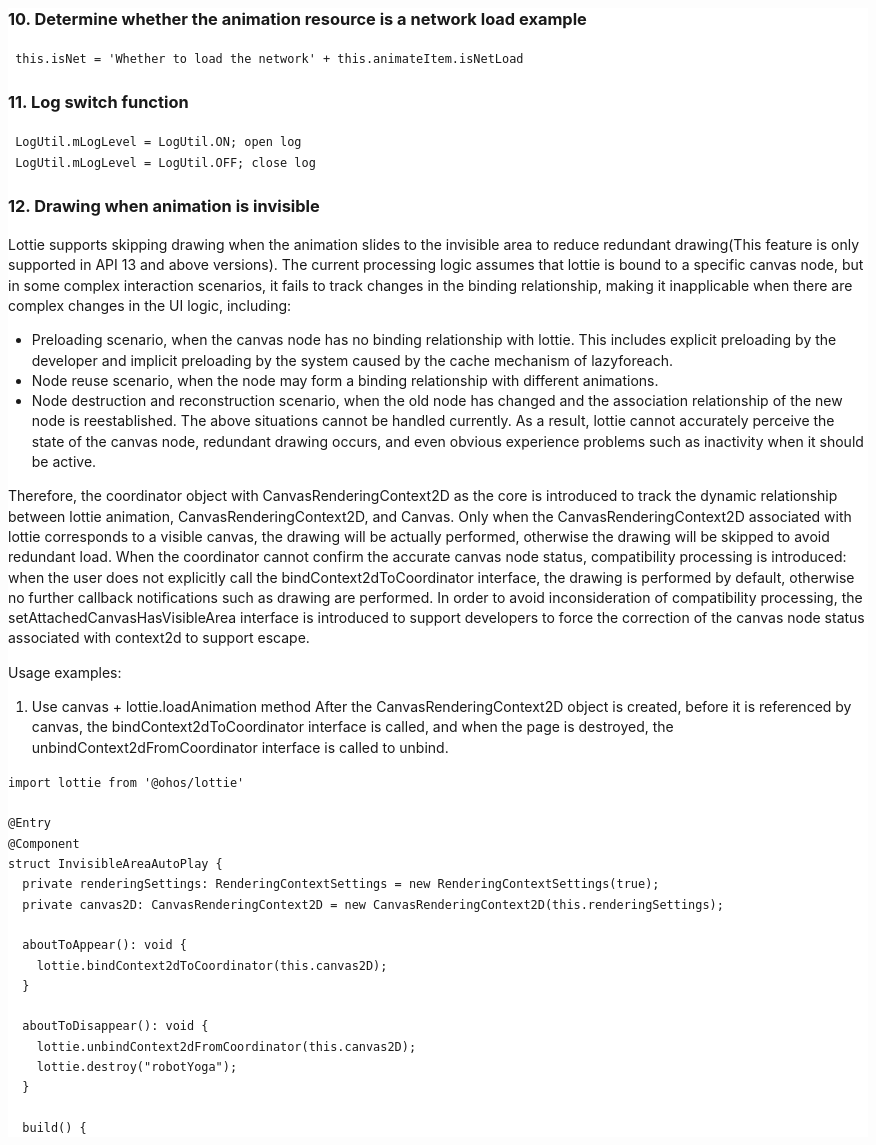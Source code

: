 ### 10. Determine whether the animation resource is a network load example
```
 this.isNet = 'Whether to load the network' + this.animateItem.isNetLoad
```
### 11. Log switch function
```
 LogUtil.mLogLevel = LogUtil.ON; open log
 LogUtil.mLogLevel = LogUtil.OFF; close log
```

### 12. Drawing when animation is invisible

Lottie supports skipping drawing when the animation slides to the invisible area to reduce redundant drawing(This feature is only supported in API 13 and above versions). The current processing logic assumes that lottie is bound to a specific canvas node, but in some complex interaction scenarios, it fails to track changes in the binding relationship, making it inapplicable when there are complex changes in the UI logic, including:

- Preloading scenario, when the canvas node has no binding relationship with lottie. This includes explicit preloading by the developer and implicit preloading by the system caused by the cache mechanism of lazyforeach.
- Node reuse scenario, when the node may form a binding relationship with different animations.
- Node destruction and reconstruction scenario, when the old node has changed and the association relationship of the new node is reestablished. The above situations cannot be handled currently. As a result, lottie cannot accurately perceive the state of the canvas node, redundant drawing occurs, and even obvious experience problems such as inactivity when it should be active.

Therefore, the coordinator object with CanvasRenderingContext2D as the core is introduced to track the dynamic relationship between lottie animation, CanvasRenderingContext2D, and Canvas. Only when the CanvasRenderingContext2D associated with lottie corresponds to a visible canvas, the drawing will be actually performed, otherwise the drawing will be skipped to avoid redundant load. When the coordinator cannot confirm the accurate canvas node status, compatibility processing is introduced: when the user does not explicitly call the bindContext2dToCoordinator interface, the drawing is performed by default, otherwise no further callback notifications such as drawing are performed. In order to avoid inconsideration of compatibility processing, the setAttachedCanvasHasVisibleArea interface is introduced to support developers to force the correction of the canvas node status associated with context2d to support escape.

Usage examples:
1. Use canvas + lottie.loadAnimation method
After the CanvasRenderingContext2D object is created, before it is referenced by canvas, the bindContext2dToCoordinator interface is called, and when the page is destroyed, the unbindContext2dFromCoordinator interface is called to unbind.

```
import lottie from '@ohos/lottie'

@Entry
@Component
struct InvisibleAreaAutoPlay {
  private renderingSettings: RenderingContextSettings = new RenderingContextSettings(true);
  private canvas2D: CanvasRenderingContext2D = new CanvasRenderingContext2D(this.renderingSettings);

  aboutToAppear(): void {
    lottie.bindContext2dToCoordinator(this.canvas2D);
  }

  aboutToDisappear(): void {
    lottie.unbindContext2dFromCoordinator(this.canvas2D);
    lottie.destroy("robotYoga");
  }

  build() {
```